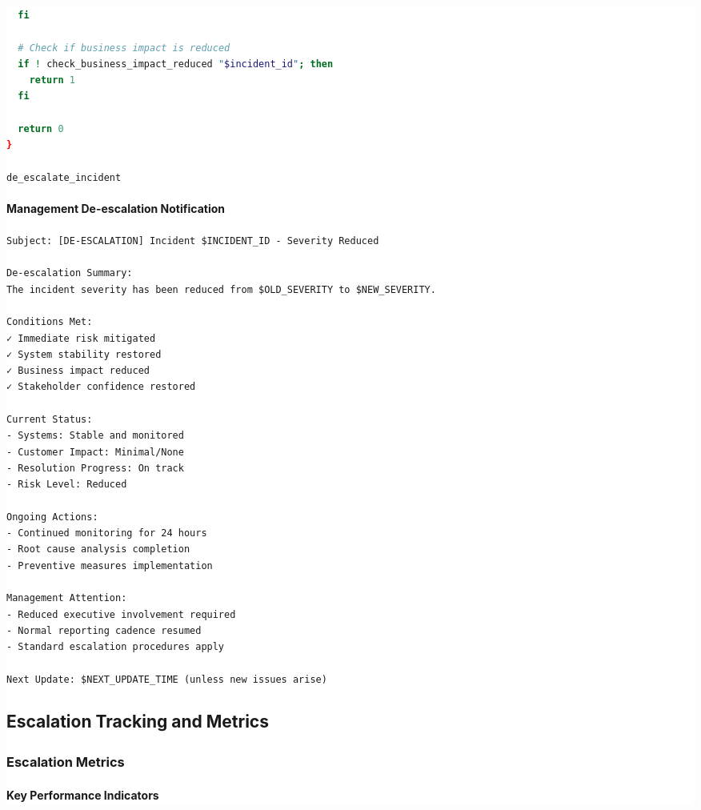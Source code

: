 ```bash
  fi
  
  # Check if business impact is reduced
  if ! check_business_impact_reduced "$incident_id"; then
    return 1
  fi
  
  return 0
}

de_escalate_incident
```

#### Management De-escalation Notification

```
Subject: [DE-ESCALATION] Incident $INCIDENT_ID - Severity Reduced

De-escalation Summary:
The incident severity has been reduced from $OLD_SEVERITY to $NEW_SEVERITY.

Conditions Met:
✓ Immediate risk mitigated
✓ System stability restored
✓ Business impact reduced
✓ Stakeholder confidence restored

Current Status:
- Systems: Stable and monitored
- Customer Impact: Minimal/None
- Resolution Progress: On track
- Risk Level: Reduced

Ongoing Actions:
- Continued monitoring for 24 hours
- Root cause analysis completion
- Preventive measures implementation

Management Attention:
- Reduced executive involvement required
- Normal reporting cadence resumed
- Standard escalation procedures apply

Next Update: $NEXT_UPDATE_TIME (unless new issues arise)
```

## Escalation Tracking and Metrics

### Escalation Metrics

#### Key Performance Indicators
